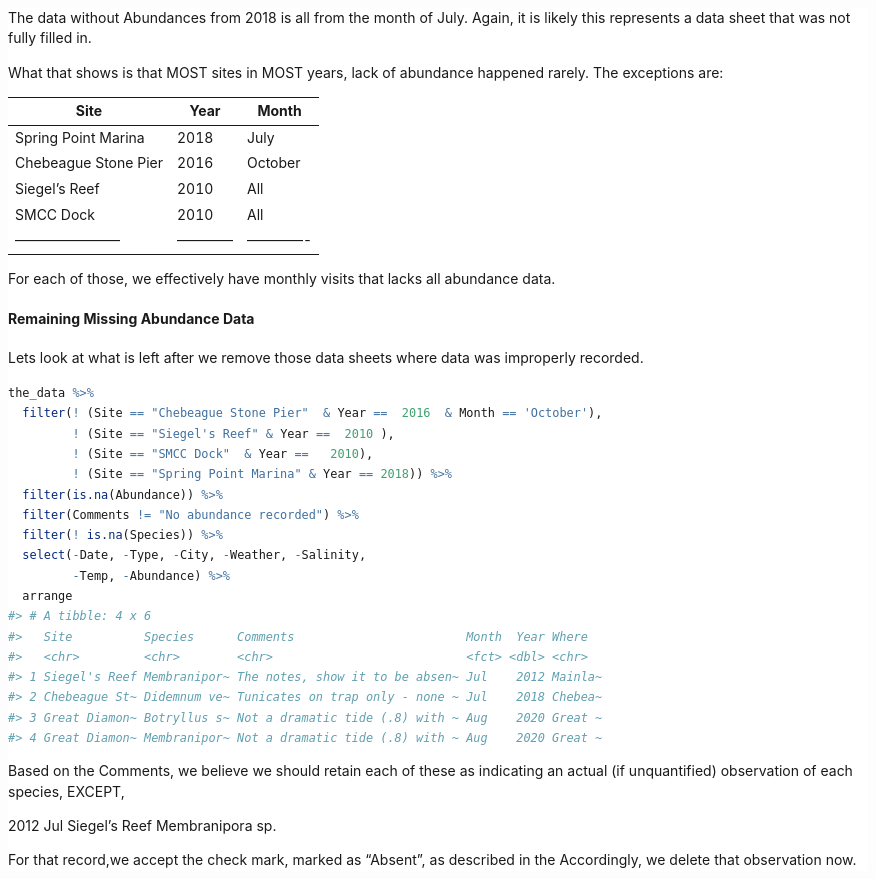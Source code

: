 The data without Abundances from 2018 is all from the month of July.
Again, it is likely this represents a data sheet that was not fully
filled in.

What that shows is that MOST sites in MOST years, lack of abundance
happened rarely. The exceptions are:

| Site                 | Year | Month   |
|----------------------|------|---------|
| Spring Point Marina  | 2018 | July    |
| Chebeague Stone Pier | 2016 | October |
| Siegel’s Reef        | 2010 | All     |
| SMCC Dock            | 2010 | All     |
| ———————–             | ———— | ————-   |

For each of those, we effectively have monthly visits that lacks all
abundance data.

#### Remaining Missing Abundance Data

Lets look at what is left after we remove those data sheets where data
was improperly recorded.

``` r
the_data %>%
  filter(! (Site == "Chebeague Stone Pier"  & Year ==  2016  & Month == 'October'),
         ! (Site == "Siegel's Reef" & Year ==  2010 ),
         ! (Site == "SMCC Dock"  & Year ==   2010),
         ! (Site == "Spring Point Marina" & Year == 2018)) %>%
  filter(is.na(Abundance)) %>%
  filter(Comments != "No abundance recorded") %>%
  filter(! is.na(Species)) %>%
  select(-Date, -Type, -City, -Weather, -Salinity, 
         -Temp, -Abundance) %>%
  arrange
#> # A tibble: 4 x 6
#>   Site          Species      Comments                        Month  Year Where  
#>   <chr>         <chr>        <chr>                           <fct> <dbl> <chr>  
#> 1 Siegel's Reef Membranipor~ The notes, show it to be absen~ Jul    2012 Mainla~
#> 2 Chebeague St~ Didemnum ve~ Tunicates on trap only - none ~ Jul    2018 Chebea~
#> 3 Great Diamon~ Botryllus s~ Not a dramatic tide (.8) with ~ Aug    2020 Great ~
#> 4 Great Diamon~ Membranipor~ Not a dramatic tide (.8) with ~ Aug    2020 Great ~
```

Based on the Comments, we believe we should retain each of these as
indicating an actual (if unquantified) observation of each species,
EXCEPT,

2012 Jul Siegel’s Reef Membranipora sp.

For that record,we accept the check mark, marked as “Absent”, as
described in the Accordingly, we delete that observation now.
